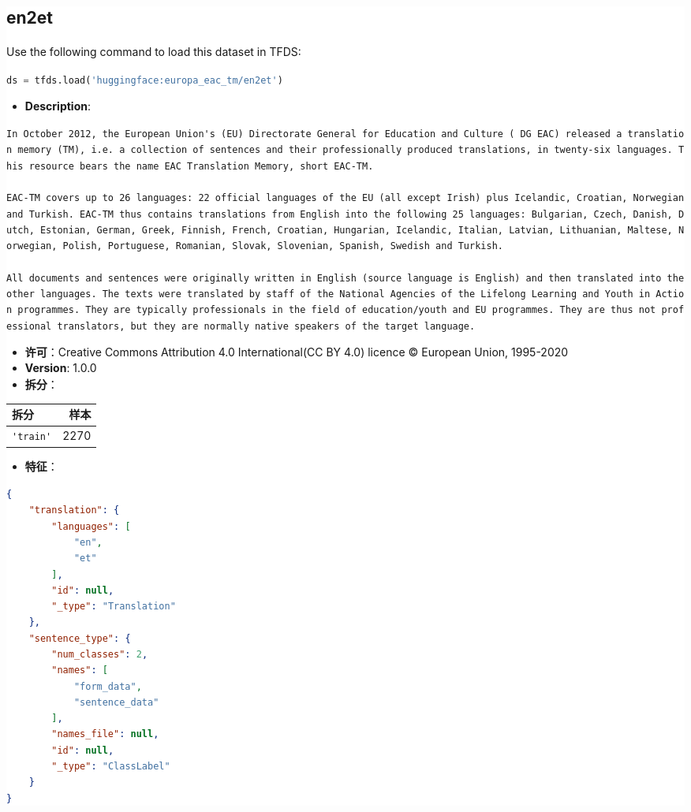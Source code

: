 ## en2et

Use the following command to load this dataset in TFDS:

```python
ds = tfds.load('huggingface:europa_eac_tm/en2et')
```

- **Description**:

```
In October 2012, the European Union's (EU) Directorate General for Education and Culture ( DG EAC) released a translation memory (TM), i.e. a collection of sentences and their professionally produced translations, in twenty-six languages. This resource bears the name EAC Translation Memory, short EAC-TM.

EAC-TM covers up to 26 languages: 22 official languages of the EU (all except Irish) plus Icelandic, Croatian, Norwegian and Turkish. EAC-TM thus contains translations from English into the following 25 languages: Bulgarian, Czech, Danish, Dutch, Estonian, German, Greek, Finnish, French, Croatian, Hungarian, Icelandic, Italian, Latvian, Lithuanian, Maltese, Norwegian, Polish, Portuguese, Romanian, Slovak, Slovenian, Spanish, Swedish and Turkish.

All documents and sentences were originally written in English (source language is English) and then translated into the other languages. The texts were translated by staff of the National Agencies of the Lifelong Learning and Youth in Action programmes. They are typically professionals in the field of education/youth and EU programmes. They are thus not professional translators, but they are normally native speakers of the target language.
```

- **许可**：Creative Commons Attribution 4.0 International(CC BY 4.0) licence © European Union, 1995-2020
- **Version**: 1.0.0
- **拆分**：

拆分 | 样本
:-- | --:
`'train'` | 2270

- **特征**：

```json
{
    "translation": {
        "languages": [
            "en",
            "et"
        ],
        "id": null,
        "_type": "Translation"
    },
    "sentence_type": {
        "num_classes": 2,
        "names": [
            "form_data",
            "sentence_data"
        ],
        "names_file": null,
        "id": null,
        "_type": "ClassLabel"
    }
}
```
